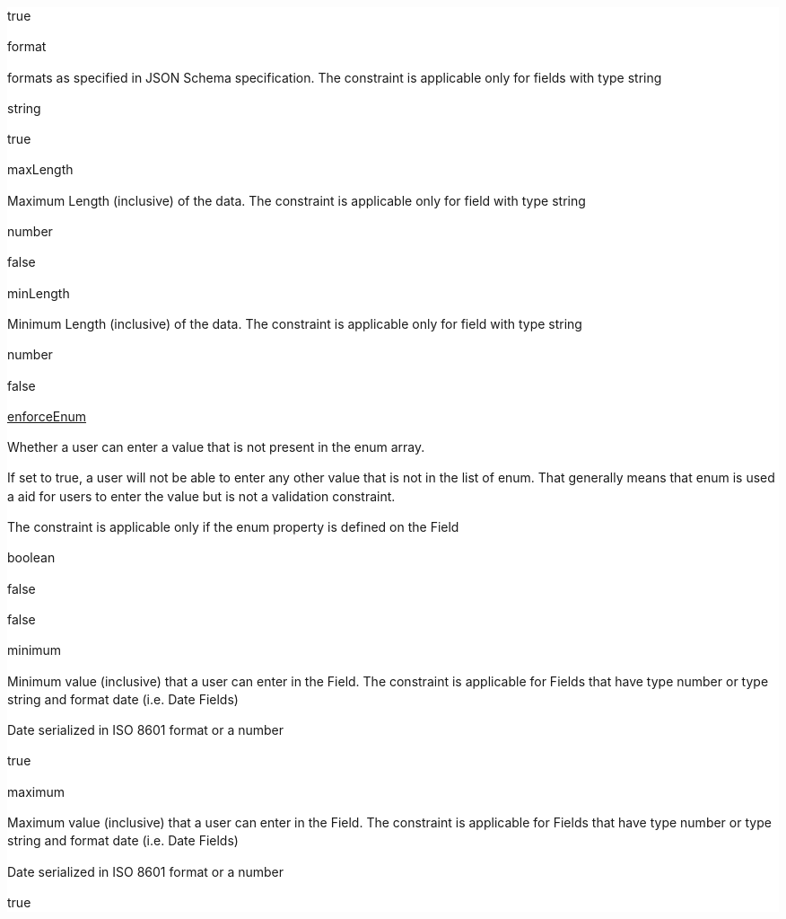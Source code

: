 true

format

formats as specified in JSON Schema specification. The constraint is applicable only for fields with type string

string

true

maxLength

Maximum Length (inclusive) of the data. The constraint is applicable only for field with type string

number

false

minLength

Minimum Length (inclusive) of the data. The constraint is applicable only for field with type string

number

false

[enforceEnum](https://git.corp.adobe.com/pages/livecycle/af2-web-runtime/story//?path=/story/reference-json-constraints--enforce-enum)

Whether a user can enter a value that is not present in the enum array.

If set to true, a user will not be able to enter any other value that is not in the list of enum. That generally means that enum is used a aid for users to enter the value but is not a validation constraint.

The constraint is applicable only if the enum property is defined on the Field

boolean

false

false

minimum

Minimum value (inclusive) that a user can enter in the Field. The constraint is applicable for Fields that have type number or type string and format date (i.e. Date Fields)

Date serialized in ISO 8601 format or a number

true

maximum

Maximum value (inclusive) that a user can enter in the Field. The constraint is applicable for Fields that have type number or type string and format date (i.e. Date Fields)

Date serialized in ISO 8601 format or a number

true
